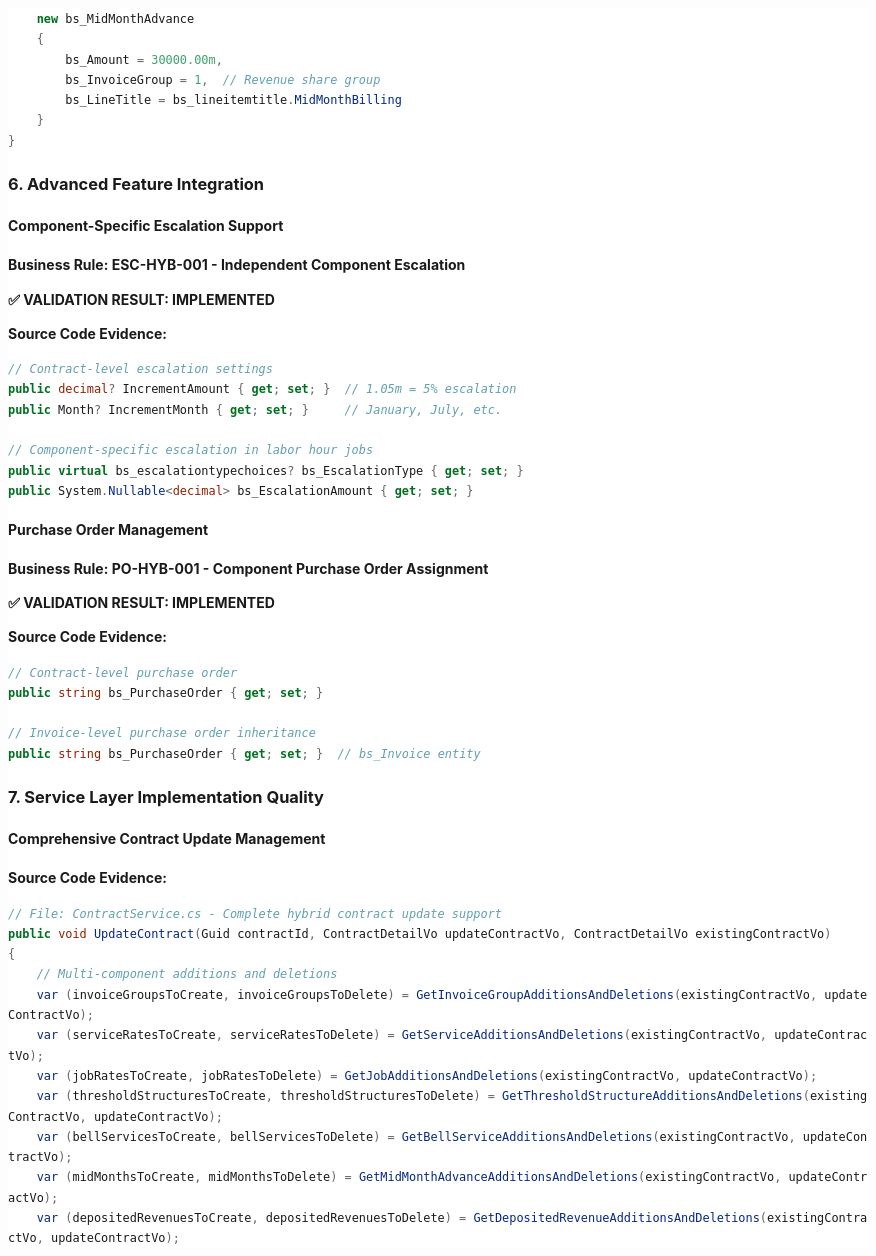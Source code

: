 ```csharp
    new bs_MidMonthAdvance
    {
        bs_Amount = 30000.00m,
        bs_InvoiceGroup = 1,  // Revenue share group
        bs_LineTitle = bs_lineitemtitle.MidMonthBilling
    }
}
```

### 6. Advanced Feature Integration

#### **Component-Specific Escalation Support**
**Business Rule: ESC-HYB-001 - Independent Component Escalation**

**✅ VALIDATION RESULT: IMPLEMENTED**

**Source Code Evidence:**
```csharp
// Contract-level escalation settings
public decimal? IncrementAmount { get; set; }  // 1.05m = 5% escalation
public Month? IncrementMonth { get; set; }     // January, July, etc.

// Component-specific escalation in labor hour jobs
public virtual bs_escalationtypechoices? bs_EscalationType { get; set; }
public System.Nullable<decimal> bs_EscalationAmount { get; set; }
```

#### **Purchase Order Management**
**Business Rule: PO-HYB-001 - Component Purchase Order Assignment**

**✅ VALIDATION RESULT: IMPLEMENTED**

**Source Code Evidence:**
```csharp
// Contract-level purchase order
public string bs_PurchaseOrder { get; set; }

// Invoice-level purchase order inheritance
public string bs_PurchaseOrder { get; set; }  // bs_Invoice entity
```

### 7. Service Layer Implementation Quality

#### **Comprehensive Contract Update Management**
**Source Code Evidence:**
```csharp
// File: ContractService.cs - Complete hybrid contract update support
public void UpdateContract(Guid contractId, ContractDetailVo updateContractVo, ContractDetailVo existingContractVo)
{
    // Multi-component additions and deletions
    var (invoiceGroupsToCreate, invoiceGroupsToDelete) = GetInvoiceGroupAdditionsAndDeletions(existingContractVo, updateContractVo);
    var (serviceRatesToCreate, serviceRatesToDelete) = GetServiceAdditionsAndDeletions(existingContractVo, updateContractVo);
    var (jobRatesToCreate, jobRatesToDelete) = GetJobAdditionsAndDeletions(existingContractVo, updateContractVo);
    var (thresholdStructuresToCreate, thresholdStructuresToDelete) = GetThresholdStructureAdditionsAndDeletions(existingContractVo, updateContractVo);
    var (bellServicesToCreate, bellServicesToDelete) = GetBellServiceAdditionsAndDeletions(existingContractVo, updateContractVo);
    var (midMonthsToCreate, midMonthsToDelete) = GetMidMonthAdvanceAdditionsAndDeletions(existingContractVo, updateContractVo);
    var (depositedRevenuesToCreate, depositedRevenuesToDelete) = GetDepositedRevenueAdditionsAndDeletions(existingContractVo, updateContractVo);
```